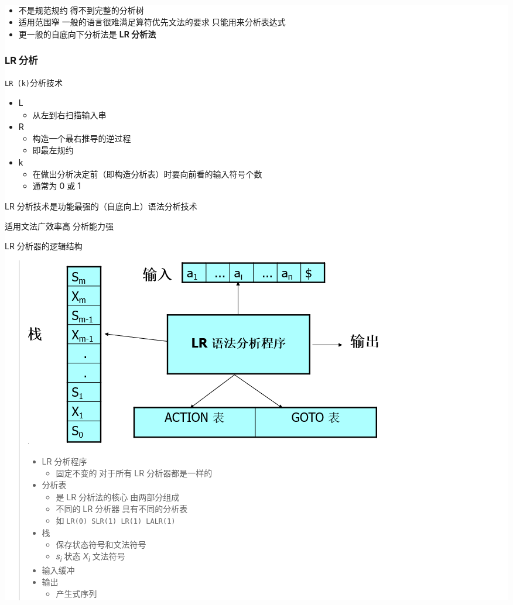 - 不是规范规约 得不到完整的分析树
- 适用范围窄 一般的语言很难满足算符优先文法的要求 只能用来分析表达式
- 更一般的自底向下分析法是 **LR 分析法**

### LR 分析

`LR (k)`分析技术

- L
  - 从左到右扫描输入串
- R
  - 构造一个最右推导的逆过程
  - 即最左规约
- k
  - 在做出分析决定前（即构造分析表）时要向前看的输入符号个数
  - 通常为 0 或 1

LR 分析技术是功能最强的（自底向上）语法分析技术

适用文法广效率高 分析能力强

LR 分析器的逻辑结构

> ![image-20200620153629757](./images/image-20200620153629757.png)
>
> - LR 分析程序
>   - 固定不变的 对于所有 LR 分析器都是一样的
> - 分析表
>   - 是 LR 分析法的核心 由两部分组成
>   - 不同的 LR 分析器 具有不同的分析表
>   - 如 `LR(0) SLR(1) LR(1) LALR(1)`
> - 栈
>   - 保存状态符号和文法符号
>   - $s_i$ 状态 $X_i$ 文法符号
> - 输入缓冲
> - 输出
>   - 产生式序列
